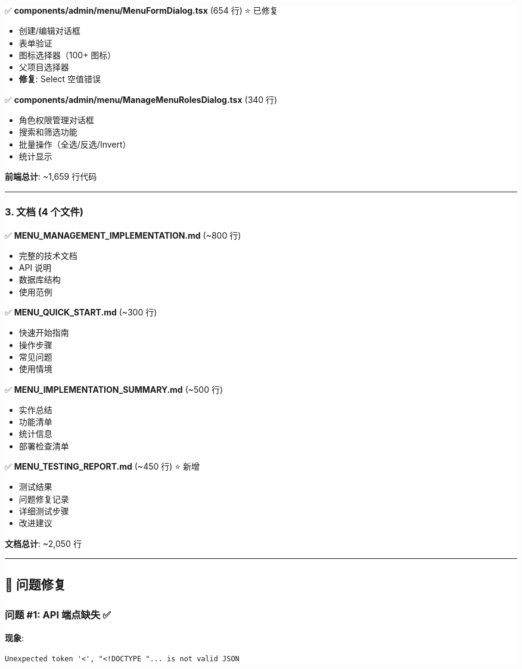 ✅ **components/admin/menu/MenuFormDialog.tsx** (654 行) ⭐ 已修复
- 创建/编辑对话框
- 表单验证
- 图标选择器（100+ 图标）
- 父项目选择器
- **修复**: Select 空值错误

✅ **components/admin/menu/ManageMenuRolesDialog.tsx** (340 行)
- 角色权限管理对话框
- 搜索和筛选功能
- 批量操作（全选/反选/Invert）
- 统计显示

**前端总计**: ~1,659 行代码

---

### 3. 文档 (4 个文件)

✅ **MENU_MANAGEMENT_IMPLEMENTATION.md** (~800 行)
- 完整的技术文档
- API 说明
- 数据库结构
- 使用范例

✅ **MENU_QUICK_START.md** (~300 行)
- 快速开始指南
- 操作步骤
- 常见问题
- 使用情境

✅ **MENU_IMPLEMENTATION_SUMMARY.md** (~500 行)
- 实作总结
- 功能清单
- 统计信息
- 部署检查清单

✅ **MENU_TESTING_REPORT.md** (~450 行) ⭐ 新增
- 测试结果
- 问题修复记录
- 详细测试步骤
- 改进建议

**文档总计**: ~2,050 行

---

## 🐛 问题修复

### 问题 #1: API 端点缺失 ✅

**现象**:
```
Unexpected token '<', "<!DOCTYPE "... is not valid JSON
```
